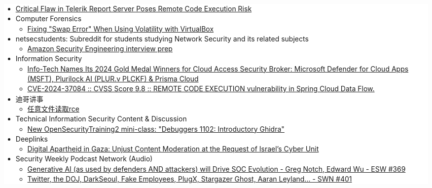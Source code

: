   - [Critical Flaw in Telerik Report Server Poses Remote Code Execution Risk](https://thehackernews.com/2024/07/critical-flaw-in-telerik-report-server.html)
- Computer Forensics
  - [Fixing "Swap Error" When Using Volatility with VirtualBox](https://www.reddit.com/r/computerforensics/comments/1ececdn/fixing_swap_error_when_using_volatility_with/)
- netsecstudents: Subreddit for students studying Network Security and its related subjects
  - [Amazon Security Engineering interview prep](https://www.reddit.com/r/netsecstudents/comments/1ed112t/amazon_security_engineering_interview_prep/)
- Information Security
  - [Info-Tech Names Its 2024 Gold Medal Winners for Cloud Access Security Broker: Microsoft Defender for Cloud Apps (MSFT), Plurilock AI (PLUR.v PLCKF) & Prisma Cloud](https://www.reddit.com/r/Information_Security/comments/1ecsjz4/infotech_names_its_2024_gold_medal_winners_for/)
  - [CVE-2024-37084 :: CVSS Score 9.8 :: REMOTE CODE EXECUTION vulnerability in Spring Cloud Data Flow.](https://www.reddit.com/r/Information_Security/comments/1ecgtng/cve202437084_cvss_score_98_remote_code_execution/)
- 迪哥讲事
  - [任意文件读取rce](https://mp.weixin.qq.com/s?__biz=MzIzMTIzNTM0MA==&mid=2247495366&idx=1&sn=296bd8f1f373777462c9179f8b0f8b47&chksm=e8a5e4a5dfd26db31627ad8ebafb9a9bac3217d54d6a35fb0d8015a0650f76cb64a1f1fa4b53&scene=58&subscene=0#rd)
- Technical Information Security Content & Discussion
  - [New OpenSecurityTraining2 mini-class: "Debuggers 1102: Introductory Ghidra"](https://www.reddit.com/r/netsec/comments/1ecq36r/new_opensecuritytraining2_miniclass_debuggers/)
- Deeplinks
  - [Digital Apartheid in Gaza: Unjust Content Moderation at the Request of Israel’s Cyber Unit](https://www.eff.org/deeplinks/2024/07/digital-apartheid-gaza-unjust-content-moderation-request-israels-cyber-unit)
- Security Weekly Podcast Network (Audio)
  - [Generative AI (as used by defenders AND attackers) will Drive SOC Evolution - Greg Notch, Edward Wu - ESW #369](http://sites.libsyn.com/18678/generative-ai-as-used-by-defenders-and-attackers-will-drive-soc-evolution-greg-notch-edward-wu-esw-369)
  - [Twitter, the DOJ, DarkSeoul, Fake Employees, PlugX, Stargazer Ghost, Aaran Leyland... - SWN #401](http://sites.libsyn.com/18678/twitter-the-doj-darkseoul-fake-employees-plugx-stargazer-ghost-aaran-leyland-swn-401)
